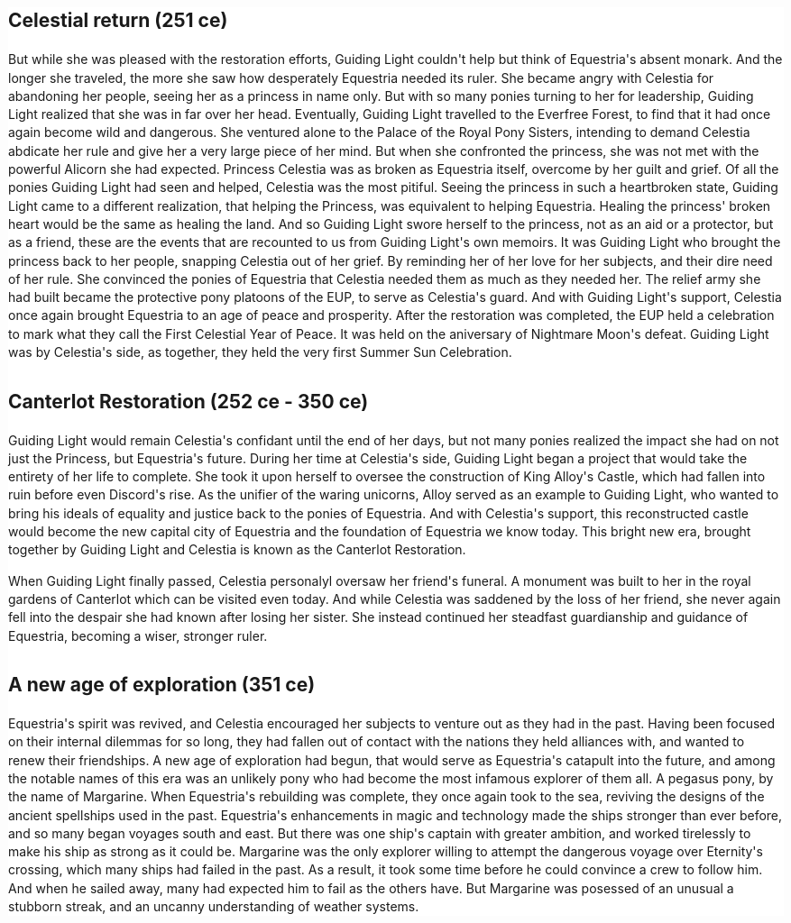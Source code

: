 ## Celestial return (251 ce)
But while she was pleased with the restoration efforts, Guiding Light couldn't help but think of Equestria's absent monark. And the longer she traveled, the more she saw how desperately Equestria needed its ruler. She became angry with Celestia for abandoning her people, seeing her as a princess in name only. But with so many ponies turning to her for leadership, Guiding Light realized that she was in far over her head. Eventually, Guiding Light travelled to the Everfree Forest, to find that it had once again become wild and dangerous. She ventured alone to the Palace of the Royal Pony Sisters, intending to demand Celestia abdicate her rule and give her a very large piece of her mind. But when she confronted the princess, she was not met with the powerful Alicorn she had expected. Princess Celestia was as broken as Equestria itself, overcome by her guilt and grief. Of all the ponies Guiding Light had seen and helped, Celestia was the most pitiful. Seeing the princess in such a heartbroken state, Guiding Light came to a different realization, that helping the Princess, was equivalent to helping Equestria. Healing the princess' broken heart would be the same as healing the land. And so Guiding Light swore herself to the princess, not as an aid or a protector, but as a friend, these are the events that are recounted to us from Guiding Light's own memoirs. It was Guiding Light who brought the princess back to her people, snapping Celestia out of her grief. By reminding her of her love for her subjects, and their dire need of her rule. She convinced the ponies of Equestria that Celestia needed them as much as they needed her. The relief army she had built became the protective pony platoons of the EUP, to serve as Celestia's guard. And with Guiding Light's support, Celestia once again brought Equestria to an age of peace and prosperity. After the restoration was completed, the EUP held a celebration to mark what they call the First Celestial Year of Peace. It was held on the aniversary of Nightmare Moon's defeat. Guiding Light was by Celestia's side, as together, they held the very first Summer Sun Celebration. 

## Canterlot Restoration (252 ce - 350 ce)
Guiding Light would remain Celestia's confidant until the end of her days, but not many ponies realized the impact she had on not just the Princess, but Equestria's future. During her time at Celestia's side, Guiding Light began a project that would take the entirety of her life to complete. She took it upon herself to oversee the construction of King Alloy's Castle, which had fallen into ruin before even Discord's rise. As the unifier of the waring unicorns, Alloy served as an example to Guiding Light, who wanted to bring his ideals of equality and justice back to the ponies of Equestria. And with Celestia's support, this reconstructed castle would become the new capital city of Equestria and the foundation of Equestria we know today. This bright new era, brought together by Guiding Light and Celestia is known as the Canterlot Restoration.

When Guiding Light finally passed, Celestia personalyl oversaw her friend's funeral. A monument was built to her in the royal gardens of Canterlot which can be visited even today. And while Celestia was saddened by the loss of her friend, she never again fell into the despair she had known after losing her sister. She instead continued her steadfast guardianship and guidance of Equestria, becoming a wiser, stronger ruler.

## A new age of exploration (351 ce)
Equestria's spirit was revived, and Celestia encouraged her subjects to venture out as they had in the past. Having been focused on their internal dilemmas for so long, they had fallen out of contact with the nations they held alliances with, and wanted to renew their friendships. A new age of exploration had begun, that would serve as Equestria's catapult into the future, and among the notable names of this era was an unlikely pony who had become the most infamous explorer of them all. A pegasus pony, by the name of Margarine. When Equestria's rebuilding was complete, they once again took to the sea, reviving the designs of the ancient spellships used in the past. Equestria's enhancements in magic and technology made the ships stronger than ever before, and so many began voyages south and east. But there was one ship's captain with greater ambition, and worked tirelessly to make his ship as strong as it could be. Margarine was the only explorer willing to attempt the dangerous voyage over Eternity's crossing, which many ships had failed in the past. As a result, it took some time before he could convince a crew to follow him. And when he sailed away, many had expected him to fail as the others have. But Margarine was posessed of an unusual a stubborn streak, and an uncanny understanding of weather systems. 
